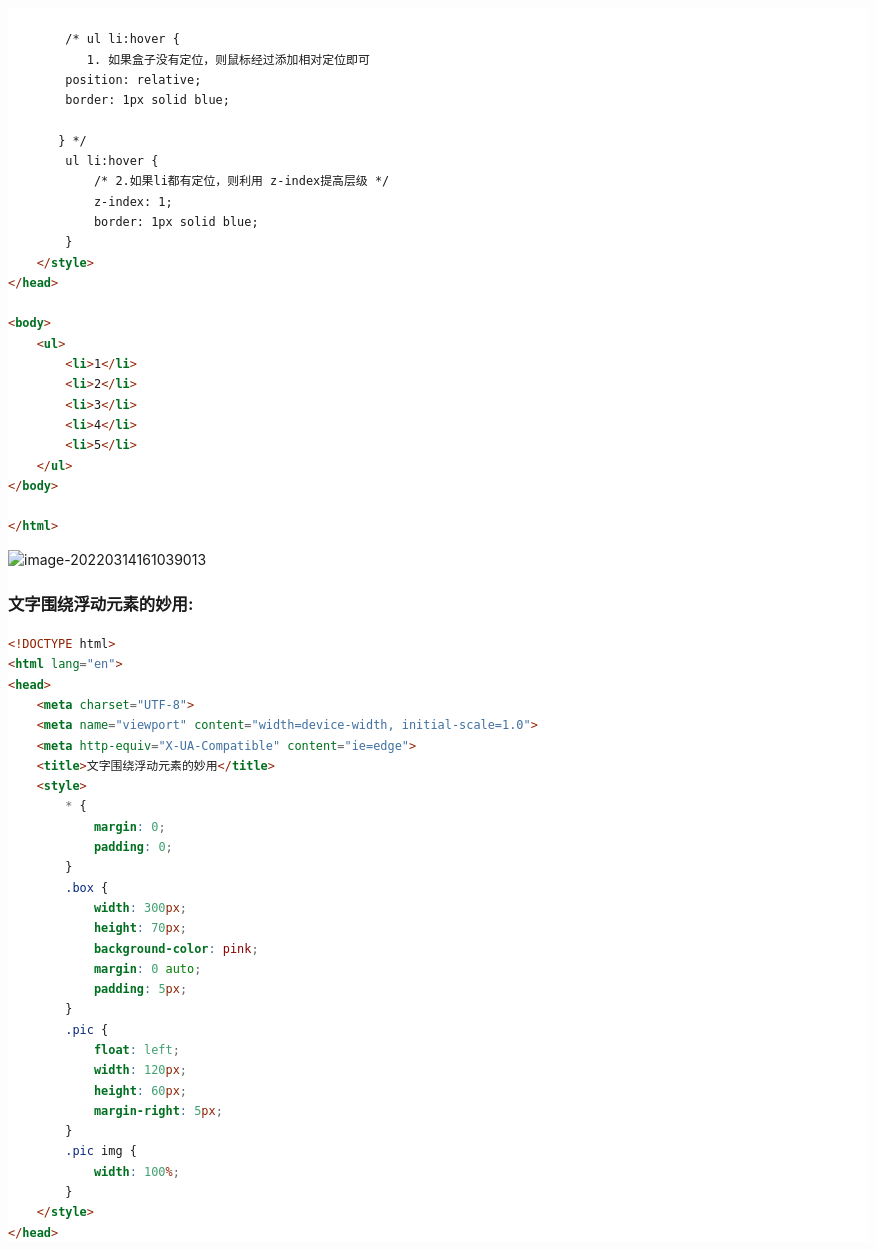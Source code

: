 ```html

        /* ul li:hover {
           1. 如果盒子没有定位，则鼠标经过添加相对定位即可
        position: relative;
        border: 1px solid blue;

       } */
        ul li:hover {
            /* 2.如果li都有定位，则利用 z-index提高层级 */
            z-index: 1;
            border: 1px solid blue;
        }
    </style>
</head>

<body>
    <ul>
        <li>1</li>
        <li>2</li>
        <li>3</li>
        <li>4</li>
        <li>5</li>
    </ul>
</body>

</html>
```

![image-20220314161039013](https://picture-feng.oss-cn-chengdu.aliyuncs.com/img/image-20220314161039013.png)

### 文字围绕浮动元素的妙用:

```html
<!DOCTYPE html>
<html lang="en">
<head>
    <meta charset="UTF-8">
    <meta name="viewport" content="width=device-width, initial-scale=1.0">
    <meta http-equiv="X-UA-Compatible" content="ie=edge">
    <title>文字围绕浮动元素的妙用</title>
    <style>
        * {
            margin: 0;
            padding: 0;
        }
        .box {
            width: 300px;
            height: 70px;
            background-color: pink;
            margin: 0 auto;
            padding: 5px;
        }
        .pic {
            float: left;
            width: 120px;
            height: 60px;
            margin-right: 5px;
        }
        .pic img {
            width: 100%;
        }
    </style>
</head>
```